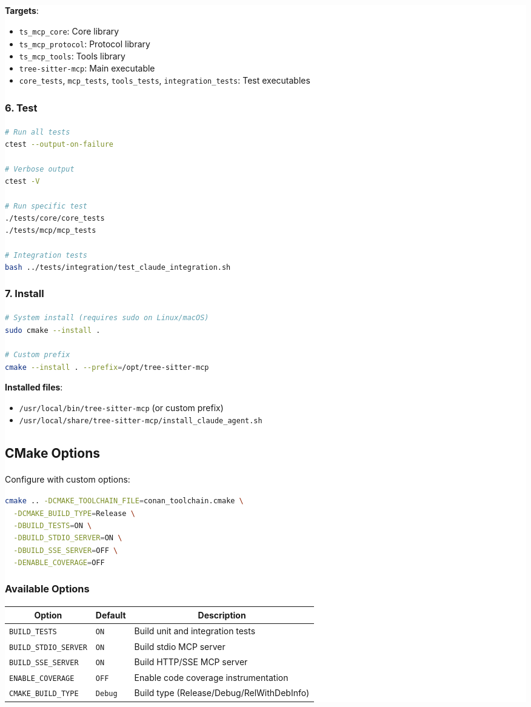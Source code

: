 **Targets**:
- `ts_mcp_core`: Core library
- `ts_mcp_protocol`: Protocol library
- `ts_mcp_tools`: Tools library
- `tree-sitter-mcp`: Main executable
- `core_tests`, `mcp_tests`, `tools_tests`, `integration_tests`: Test executables

### 6. Test

```bash
# Run all tests
ctest --output-on-failure

# Verbose output
ctest -V

# Run specific test
./tests/core/core_tests
./tests/mcp/mcp_tests

# Integration tests
bash ../tests/integration/test_claude_integration.sh
```

### 7. Install

```bash
# System install (requires sudo on Linux/macOS)
sudo cmake --install .

# Custom prefix
cmake --install . --prefix=/opt/tree-sitter-mcp
```

**Installed files**:
- `/usr/local/bin/tree-sitter-mcp` (or custom prefix)
- `/usr/local/share/tree-sitter-mcp/install_claude_agent.sh`

## CMake Options

Configure with custom options:

```bash
cmake .. -DCMAKE_TOOLCHAIN_FILE=conan_toolchain.cmake \
  -DCMAKE_BUILD_TYPE=Release \
  -DBUILD_TESTS=ON \
  -DBUILD_STDIO_SERVER=ON \
  -DBUILD_SSE_SERVER=OFF \
  -DENABLE_COVERAGE=OFF
```

### Available Options

| Option | Default | Description |
|--------|---------|-------------|
| `BUILD_TESTS` | `ON` | Build unit and integration tests |
| `BUILD_STDIO_SERVER` | `ON` | Build stdio MCP server |
| `BUILD_SSE_SERVER` | `ON` | Build HTTP/SSE MCP server |
| `ENABLE_COVERAGE` | `OFF` | Enable code coverage instrumentation |
| `CMAKE_BUILD_TYPE` | `Debug` | Build type (Release/Debug/RelWithDebInfo) |
